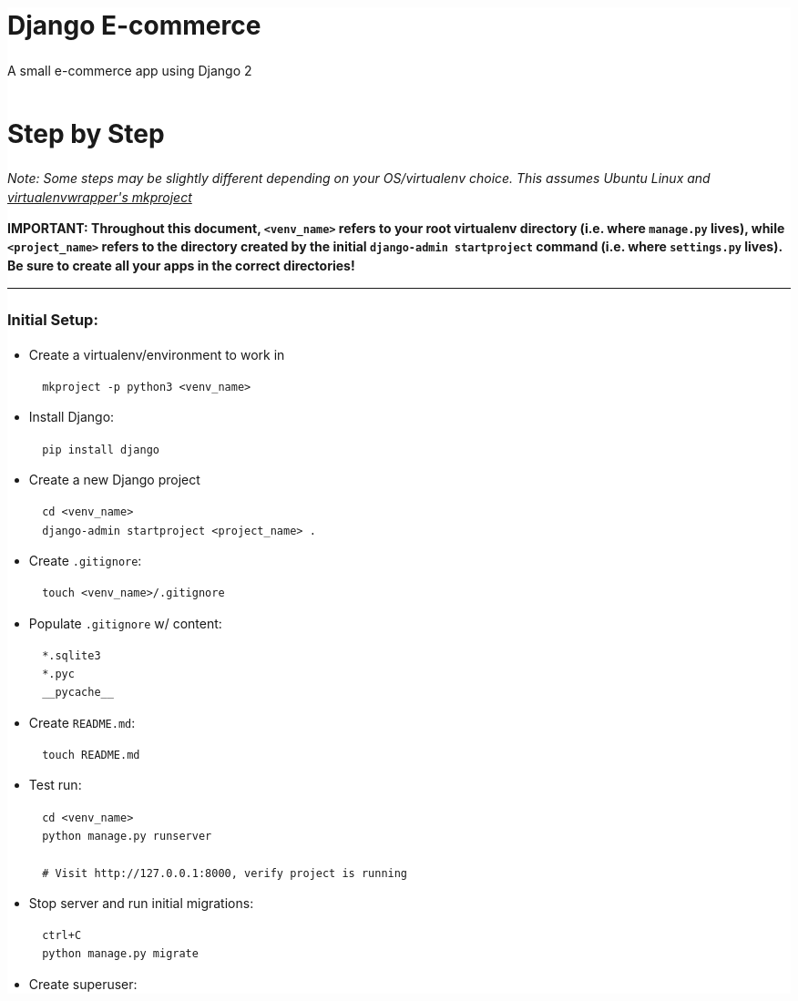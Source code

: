 # Django E-commerce

A small e-commerce app using Django 2

# Step by Step

*Note: Some steps may be slightly different depending on your OS/virtualenv choice. This assumes Ubuntu Linux and [virtualenvwrapper's mkproject](https://virtualenvwrapper.readthedocs.io/en/latest/command_ref.html#project-directory-management)*

**IMPORTANT: Throughout this document, `<venv_name>` refers to your root virtualenv directory (i.e. where `manage.py` lives), while `<project_name>` refers to the directory created by the initial `django-admin startproject` command (i.e. where `settings.py` lives). Be sure to create all your apps in the correct directories!**

---

### Initial Setup:

- Create a virtualenv/environment to work in

		mkproject -p python3 <venv_name>
- Install Django:
		
		pip install django
- Create a new Django project
		
		cd <venv_name>
		django-admin startproject <project_name> .
- Create `.gitignore`:

		touch <venv_name>/.gitignore
- Populate `.gitignore` w/ content:

		*.sqlite3
		*.pyc
		__pycache__
- Create `README.md`:

		touch README.md
- Test run: 

		cd <venv_name>
		python manage.py runserver

		# Visit http://127.0.0.1:8000, verify project is running
- Stop server and run initial migrations:

		ctrl+C
		python manage.py migrate

- Create superuser:
